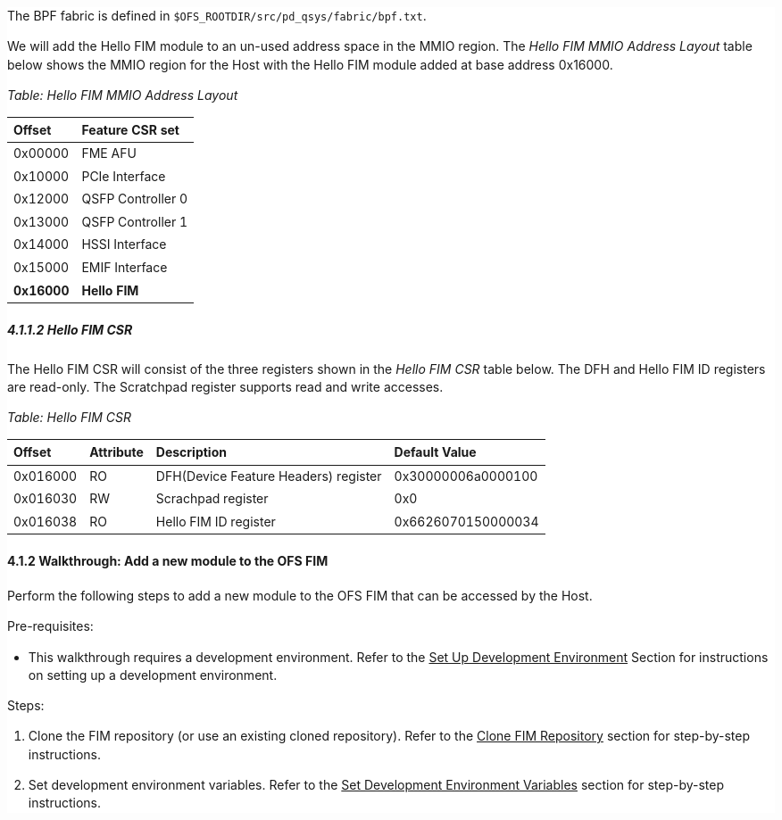 The BPF fabric is defined in `$OFS_ROOTDIR/src/pd_qsys/fabric/bpf.txt`.

We will add the Hello FIM module to an un-used address space in the MMIO region. The *Hello FIM MMIO Address Layout* table below shows the MMIO region for the Host with the Hello FIM module added at base address 0x16000.

*Table: Hello FIM MMIO Address Layout*

|Offset|Feature CSR set|
|:---|:---|
|0x00000|FME AFU|
|0x10000|PCIe Interface|
|0x12000|QSFP Controller 0|
|0x13000|QSFP Controller 1|
|0x14000|HSSI Interface|
|0x15000|EMIF Interface|
|**0x16000**|**Hello FIM**|

##### **4.1.1.2 Hello FIM CSR**

The Hello FIM CSR will consist of the three registers shown in the *Hello FIM CSR* table below. The DFH and Hello FIM ID registers are read-only. The Scratchpad register supports read and write accesses.

*Table: Hello FIM CSR*

|Offset|Attribute|Description|Default Value|
|:---|:---|:---|:---|
|0x016000|RO|DFH(Device Feature Headers) register|0x30000006a0000100|
|0x016030|RW|Scrachpad register|0x0|
|0x016038|RO|Hello FIM ID register|0x6626070150000034|

#### **4.1.2 Walkthrough: Add a new module to the OFS FIM**

Perform the following steps to add a new module to the OFS FIM that can be accessed by the Host.

Pre-requisites:

* This walkthrough requires a development environment. Refer to the [Set Up Development Environment](https://ofs.github.io/ofs-2023.3/hw/ftile_devkit/dev_guides/fim_dev/ug_ofs_ftile_dk_fim_dev/#134-walkthrough-set-up-development-environment) Section for instructions on setting up a development environment.

Steps:

1. Clone the FIM repository (or use an existing cloned repository). Refer to the [Clone FIM Repository](https://ofs.github.io/ofs-2023.3/hw/ftile_devkit/dev_guides/fim_dev/ug_ofs_ftile_dk_fim_dev/#1321-walkthrough-clone-fim-repository) section for step-by-step instructions.

2. Set development environment variables. Refer to the [Set Development Environment Variables](https://ofs.github.io/ofs-2023.3/hw/ftile_devkit/dev_guides/fim_dev/ug_ofs_ftile_dk_fim_dev/#1331-walkthrough-set-development-environment-variables) section for step-by-step instructions.
